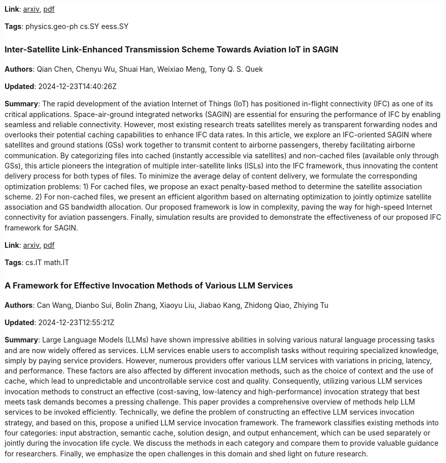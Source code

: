 **Link**: [arxiv](http://arxiv.org/abs/2412.17685v1),  [pdf](http://arxiv.org/pdf/2412.17685v1)

**Tags**: physics.geo-ph cs.SY eess.SY 



### Inter-Satellite Link-Enhanced Transmission Scheme Towards Aviation IoT   in SAGIN
**Authors**: Qian Chen, Chenyu Wu, Shuai Han, Weixiao Meng, Tony Q. S. Quek

**Updated**: 2024-12-23T14:40:26Z

**Summary**: The rapid development of the aviation Internet of Things (IoT) has positioned in-flight connectivity (IFC) as one of its critical applications. Space-air-ground integrated networks (SAGIN) are essential for ensuring the performance of IFC by enabling seamless and reliable connectivity. However, most existing research treats satellites merely as transparent forwarding nodes and overlooks their potential caching capabilities to enhance IFC data rates. In this article, we explore an IFC-oriented SAGIN where satellites and ground stations (GSs) work together to transmit content to airborne passengers, thereby facilitating airborne communication. By categorizing files into cached (instantly accessible via satellites) and non-cached files (available only through GSs), this article pioneers the integration of multiple inter-satellite links (ISLs) into the IFC framework, thus innovating the content delivery process for both types of files. To minimize the average delay of content delivery, we formulate the corresponding optimization problems: 1) For cached files, we propose an exact penalty-based method to determine the satellite association scheme. 2) For non-cached files, we present an efficient algorithm based on alternating optimization to jointly optimize satellite association and GS bandwidth allocation. Our proposed framework is low in complexity, paving the way for high-speed Internet connectivity for aviation passengers. Finally, simulation results are provided to demonstrate the effectiveness of our proposed IFC framework for SAGIN.

**Link**: [arxiv](http://arxiv.org/abs/2405.18919v2),  [pdf](http://arxiv.org/pdf/2405.18919v2)

**Tags**: cs.IT math.IT 



### A Framework for Effective Invocation Methods of Various LLM Services
**Authors**: Can Wang, Dianbo Sui, Bolin Zhang, Xiaoyu Liu, Jiabao Kang, Zhidong Qiao, Zhiying Tu

**Updated**: 2024-12-23T12:55:21Z

**Summary**: Large Language Models (LLMs) have shown impressive abilities in solving various natural language processing tasks and are now widely offered as services. LLM services enable users to accomplish tasks without requiring specialized knowledge, simply by paying service providers. However, numerous providers offer various LLM services with variations in pricing, latency, and performance. These factors are also affected by different invocation methods, such as the choice of context and the use of cache, which lead to unpredictable and uncontrollable service cost and quality. Consequently, utilizing various LLM services invocation methods to construct an effective (cost-saving, low-latency and high-performance) invocation strategy that best meets task demands becomes a pressing challenge. This paper provides a comprehensive overview of methods help LLM services to be invoked efficiently. Technically, we define the problem of constructing an effective LLM services invocation strategy, and based on this, propose a unified LLM service invocation framework. The framework classifies existing methods into four categories: input abstraction, semantic cache, solution design, and output enhancement, which can be used separately or jointly during the invocation life cycle. We discuss the methods in each category and compare them to provide valuable guidance for researchers. Finally, we emphasize the open challenges in this domain and shed light on future research.
